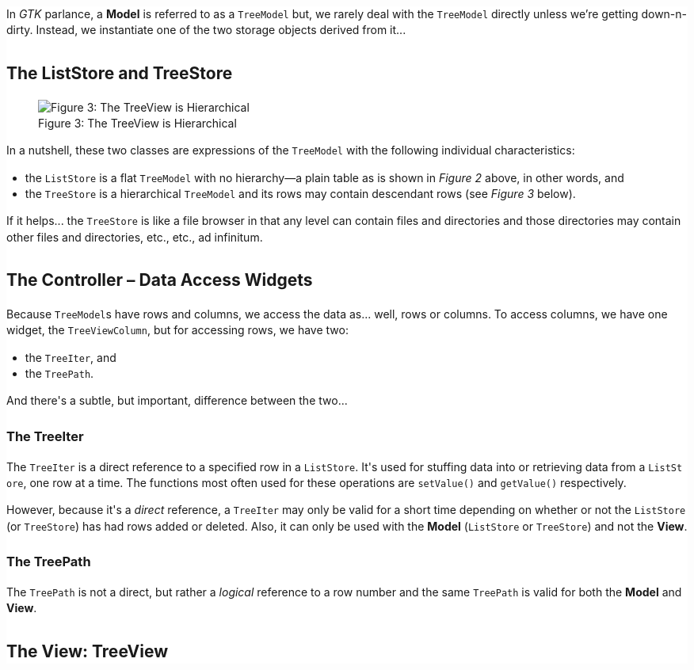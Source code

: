 In *GTK* parlance, a **Model** is referred to as a `TreeModel` but, we rarely deal with the `TreeModel` directly unless we’re getting down-n-dirty. Instead, we instantiate one of the two storage objects derived from it...

## The ListStore and TreeStore

<div class="inpage-frame">
	<figure class="left">
		<img src="/images/diagrams/017_mvc/mvc_017_01_hierarchical_tree_model.png" alt="Figure 3: The TreeView is Hierarchical" style="width: 500px; height: 250px;">
		<figcaption>
			Figure 3: The TreeView is Hierarchical
		</figcaption>
	</figure>
</div>

In a nutshell, these two classes are expressions of the `TreeModel` with the following individual characteristics:

- the `ListStore` is a flat `TreeModel` with no hierarchy—a plain table as is shown in *Figure 2* above, in other words, and
- the `TreeStore` is a hierarchical `TreeModel` and its rows may contain descendant rows (see *Figure 3* below).

If it helps... the `TreeStore` is like a file browser in that any level can contain files and directories and those directories may contain other files and directories, etc., etc., ad infinitum.

## The Controller – Data Access Widgets

Because `TreeModel`s have rows and columns, we access the data as... well, rows or columns. To access columns, we have one widget, the `TreeViewColumn`, but for accessing rows, we have two:  

- the `TreeIter`, and
- the `TreePath`.

And there's a subtle, but important, difference between the two...

### The TreeIter

The `TreeIter` is a direct reference to a specified row in a `ListStore`. It's used for stuffing data into or retrieving data from a `ListStore`, one row at a time. The functions most often used for these operations are `setValue()` and `getValue()` respectively.

However, because it's a *direct* reference, a `TreeIter` may only be valid for a short time depending on whether or not the `ListStore` (or `TreeStore`) has had rows added or deleted. Also, it can only be used with the **Model** (`ListStore` or `TreeStore`) and not the **View**.

### The TreePath

The `TreePath` is not a direct, but rather a *logical* reference to a row number and the same `TreePath` is valid for both the **Model** and **View**.  

## The View: TreeView
